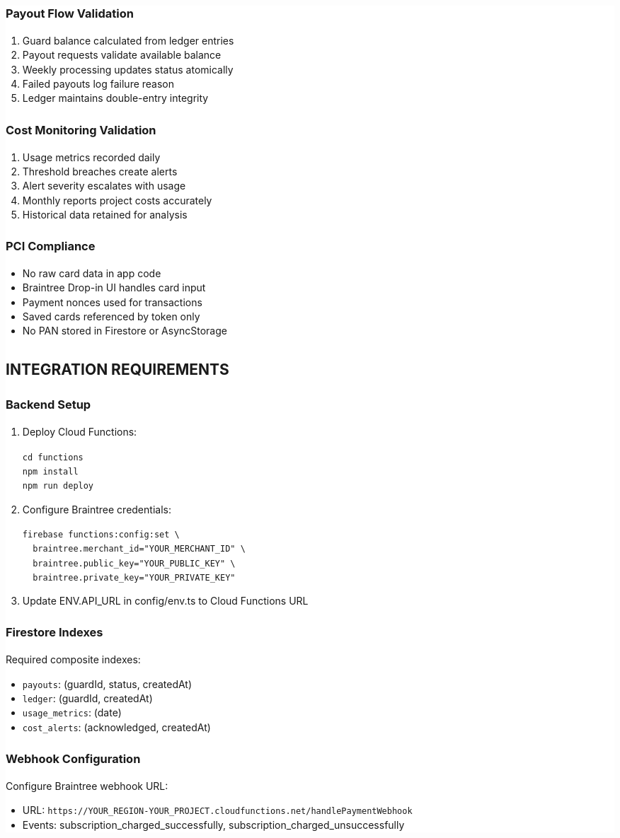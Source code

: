 ### Payout Flow Validation
1. Guard balance calculated from ledger entries
2. Payout requests validate available balance
3. Weekly processing updates status atomically
4. Failed payouts log failure reason
5. Ledger maintains double-entry integrity

### Cost Monitoring Validation
1. Usage metrics recorded daily
2. Threshold breaches create alerts
3. Alert severity escalates with usage
4. Monthly reports project costs accurately
5. Historical data retained for analysis

### PCI Compliance
- No raw card data in app code
- Braintree Drop-in UI handles card input
- Payment nonces used for transactions
- Saved cards referenced by token only
- No PAN stored in Firestore or AsyncStorage

## INTEGRATION REQUIREMENTS

### Backend Setup
1. Deploy Cloud Functions:
   ```
   cd functions
   npm install
   npm run deploy
   ```

2. Configure Braintree credentials:
   ```
   firebase functions:config:set \
     braintree.merchant_id="YOUR_MERCHANT_ID" \
     braintree.public_key="YOUR_PUBLIC_KEY" \
     braintree.private_key="YOUR_PRIVATE_KEY"
   ```

3. Update ENV.API_URL in config/env.ts to Cloud Functions URL

### Firestore Indexes
Required composite indexes:
- `payouts`: (guardId, status, createdAt)
- `ledger`: (guardId, createdAt)
- `usage_metrics`: (date)
- `cost_alerts`: (acknowledged, createdAt)

### Webhook Configuration
Configure Braintree webhook URL:
- URL: `https://YOUR_REGION-YOUR_PROJECT.cloudfunctions.net/handlePaymentWebhook`
- Events: subscription_charged_successfully, subscription_charged_unsuccessfully
